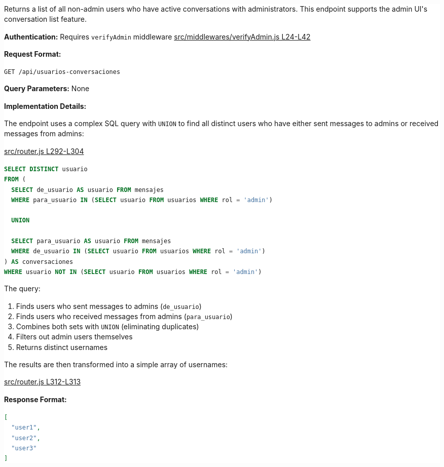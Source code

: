 Returns a list of all non-admin users who have active conversations with administrators. This endpoint supports the admin UI's conversation list feature.

**Authentication:** Requires `verifyAdmin` middleware [src/middlewares/verifyAdmin.js L24-L42](https://github.com/moichuelo/registro/blob/544abbcc/src/middlewares/verifyAdmin.js#L24-L42)

**Request Format:**

```
GET /api/usuarios-conversaciones
```

**Query Parameters:** None

**Implementation Details:**

The endpoint uses a complex SQL query with `UNION` to find all distinct users who have either sent messages to admins or received messages from admins:

[src/router.js L292-L304](https://github.com/moichuelo/registro/blob/544abbcc/src/router.js#L292-L304)

```sql
SELECT DISTINCT usuario
FROM (
  SELECT de_usuario AS usuario FROM mensajes
  WHERE para_usuario IN (SELECT usuario FROM usuarios WHERE rol = 'admin')
  
  UNION
  
  SELECT para_usuario AS usuario FROM mensajes
  WHERE de_usuario IN (SELECT usuario FROM usuarios WHERE rol = 'admin')
) AS conversaciones
WHERE usuario NOT IN (SELECT usuario FROM usuarios WHERE rol = 'admin')
```

The query:

1. Finds users who sent messages to admins (`de_usuario`)
2. Finds users who received messages from admins (`para_usuario`)
3. Combines both sets with `UNION` (eliminating duplicates)
4. Filters out admin users themselves
5. Returns distinct usernames

The results are then transformed into a simple array of usernames:

[src/router.js L312-L313](https://github.com/moichuelo/registro/blob/544abbcc/src/router.js#L312-L313)

**Response Format:**

```json
[
  "user1",
  "user2",
  "user3"
]
```
